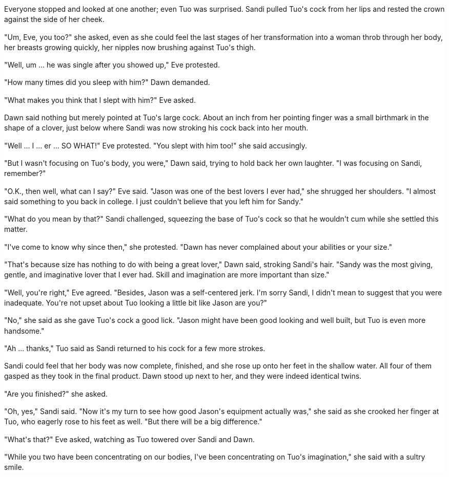 Everyone stopped and looked at one another; even Tuo was surprised. Sandi pulled Tuo's cock from her lips and rested the crown against the side of her cheek.

"Um, Eve, you too?" she asked, even as she could feel the last stages of her transformation into a woman throb through her body, her breasts growing quickly, her nipples now brushing against Tuo's thigh.

"Well, um ... he was single after you showed up," Eve protested.

"How many times did you sleep with him?" Dawn demanded.

"What makes you think that I slept with him?" Eve asked.

Dawn said nothing but merely pointed at Tuo's large cock. About an inch from her pointing finger was a small birthmark in the shape of a clover, just below where Sandi was now stroking his cock back into her mouth.

"Well ... I ... er ... SO WHAT!" Eve protested. "You slept with him too!" she said accusingly.

"But I wasn't focusing on Tuo's body, you were," Dawn said, trying to hold back her own laughter. "I was focusing on Sandi, remember?"

"O.K., then well, what can I say?" Eve said. "Jason was one of the best lovers I ever had," she shrugged her shoulders. "I almost said something to you back in college. I just couldn't believe that you left him for Sandy."

"What do you mean by that?" Sandi challenged, squeezing the base of Tuo's cock so that he wouldn't cum while she settled this matter.

"I've come to know why since then," she protested. "Dawn has never complained about your abilities or your size."

"That's because size has nothing to do with being a great lover," Dawn said, stroking Sandi's hair. "Sandy was the most giving, gentle, and imaginative lover that I ever had. Skill and imagination are more important than size."

"Well, you're right," Eve agreed. "Besides, Jason was a self-centered jerk. I'm sorry Sandi, I didn't mean to suggest that you were inadequate. You're not upset about Tuo looking a little bit like Jason are you?"

"No," she said as she gave Tuo's cock a good lick. "Jason might have been good looking and well built, but Tuo is even more handsome."

"Ah ... thanks," Tuo said as Sandi returned to his cock for a few more strokes.

Sandi could feel that her body was now complete, finished, and she rose up onto her feet in the shallow water. All four of them gasped as they took in the final product. Dawn stood up next to her, and they were indeed identical twins.

"Are you finished?" she asked.

"Oh, yes," Sandi said. "Now it's my turn to see how good Jason's equipment actually was," she said as she crooked her finger at Tuo, who eagerly rose to his feet as well. "But there will be a big difference."

"What's that?" Eve asked, watching as Tuo towered over Sandi and Dawn.

"While you two have been concentrating on our bodies, I've been concentrating on Tuo's imagination," she said with a sultry smile.
